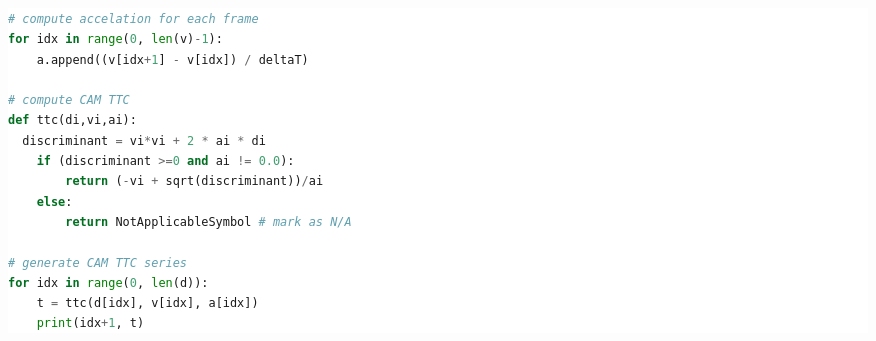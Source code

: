 ```python
# compute accelation for each frame
for idx in range(0, len(v)-1):
	a.append((v[idx+1] - v[idx]) / deltaT)

# compute CAM TTC
def ttc(di,vi,ai):
  discriminant = vi*vi + 2 * ai * di
	if (discriminant >=0 and ai != 0.0):
		return (-vi + sqrt(discriminant))/ai
	else:
		return NotApplicableSymbol # mark as N/A

# generate CAM TTC series
for idx in range(0, len(d)):
	t = ttc(d[idx], v[idx], a[idx])
	print(idx+1, t)
```

